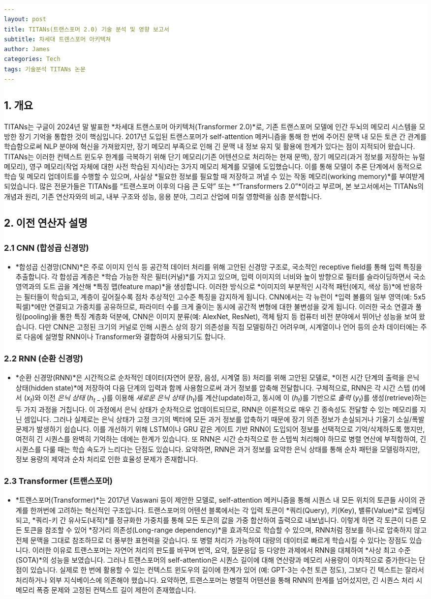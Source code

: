 ```yaml
---
layout: post
title: TITANs(트랜스포머 2.0) 기술 분석 및 영향 보고서
subtitle: 차세대 트렌스포머 아키텍쳐
author: James
categories: Tech
tags: 기술분석 TITANs 논문
---
```



## 1. 개요

TITANs는 구글이 2024년 말 발표한 *차세대 트랜스포머 아키텍처(Transformer 2.0)*로, 기존 트랜스포머 모델에 인간 두뇌의 메모리 시스템을 모방한 장기 기억을 통합한 것이 핵심입니다. 2017년 도입된 트랜스포머가 self-attention 메커니즘을 통해 한 번에 주어진 문맥 내 모든 토큰 간 관계를 학습함으로써 NLP 분야에 혁신을 가져왔지만, 장기 메모리 부족으로 인해 긴 문맥 내 정보 유지 및 활용에 한계가 있다는 점이 지적되어 왔습니다. TITANs는 이러한 컨텍스트 윈도우 한계를 극복하기 위해 단기 메모리(기존 어텐션으로 처리하는 현재 문맥), 장기 메모리(과거 정보를 저장하는 뉴럴 메모리), 영구 메모리(작업 자체에 대한 사전 학습된 지식)라는 3가지 메모리 체계를 모델에 도입했습니다. 이를 통해 모델이 추론 단계에서 동적으로 학습 및 메모리 업데이트를 수행할 수 있으며, 사실상 *필요한 정보를 필요할 때 저장하고 꺼낼 수 있는 작동 메모리(working memory)*를 부여받게 되었습니다. 많은 전문가들은 TITANs를 “트랜스포머 이후의 다음 큰 도약” 또는 *“Transformers 2.0”*이라고 부르며, 본 보고서에서는 TITANs의 개념과 원리, 기존 연산자와의 비교, 내부 구조와 성능, 응용 분야, 그리고 산업에 미칠 영향력을 심층 분석합니다.

## 2. 이전 연산자 설명

### 2.1 CNN (합성곱 신경망)

- *합성곱 신경망(CNN)*은 주로 이미지 인식 등 공간적 데이터 처리를 위해 고안된 신경망 구조로, 국소적인 receptive field를 통해 입력 특징을 추출합니다. 각 합성곱 계층은 *학습 가능한 작은 필터(커널)*를 가지고 있으며, 입력 이미지의 너비와 높이 방향으로 필터를 슬라이딩하면서 국소 영역과의 도트 곱을 계산해 *특징 맵(feature map)*을 생성합니다. 이러한 방식으로 *이미지의 부분적인 시각적 패턴(에지, 색상 등)*에 반응하는 필터들이 학습되고, 계층이 깊어질수록 점차 추상적인 고수준 특징을 감지하게 됩니다. CNN에서는 각 뉴런이 *입력 볼륨의 일부 영역(예: 5x5 픽셀)*에만 연결되고 가중치를 공유하므로, 파라미터 수를 크게 줄이는 동시에 공간적 변형에 대한 불변성을 갖게 됩니다. 이러한 국소 연결과 풀링(pooling)을 통한 특징 계층화 덕분에, CNN은 이미지 분류(예: AlexNet, ResNet), 객체 탐지 등 컴퓨터 비전 분야에서 뛰어난 성능을 보여 왔습니다. 다만 CNN은 고정된 크기의 커널로 인해 시퀀스 상의 장기 의존성을 직접 모델링하긴 어려우며, 시계열이나 언어 등의 순차 데이터에는 주로 다음에 설명할 RNN이나 Transformer와 결합하여 사용되기도 합니다.

### 2.2 RNN (순환 신경망)

- *순환 신경망(RNN)*은 시간적으로 순차적인 데이터(자연어 문장, 음성, 시계열 등) 처리를 위해 고안된 모델로, *이전 시간 단계의 출력을 은닉 상태(hidden state)*에 저장하여 다음 단계의 입력과 함께 사용함으로써 과거 정보를 압축해 전달합니다. 구체적으로, RNN은 각 시간 스텝 $(t)$에서 $(x_t)$와 이전 *은닉 상태*  $(h_{t-1})$를 이용해 *새로운 은닉 상태*  $(h_t)$를 계산(update)하고, 동시에 이 $(h_t)$를 기반으로 *출력* $(y_t)$를 생성(retrieve)하는 두 가지 과정을 거칩니다. 이 과정에서 은닉 상태가 순차적으로 업데이트되므로, RNN은 이론적으로 매우 긴 종속성도 전달할 수 있는 메모리를 지닌 셈입니다. 그러나 실제로는 은닉 상태가 고정 크기의 벡터에 모든 과거 정보를 압축하기 때문에 장기 의존 정보가 손실되거나 기울기 소실/폭발 문제가 발생하기 쉽습니다. 이를 개선하기 위해 LSTM이나 GRU 같은 게이트 기반 RNN이 도입되어 정보를 선택적으로 기억/삭제하도록 했지만, 여전히 긴 시퀀스를 완벽히 기억하는 데에는 한계가 있습니다. 또 RNN은 시간 순차적으로 한 스텝씩 처리해야 하므로 병렬 연산에 부적합하여, 긴 시퀀스를 다룰 때는 학습 속도가 느리다는 단점도 있습니다. 요약하면, RNN은 과거 정보를 요약한 은닉 상태를 통해 순차 패턴을 모델링하지만, 정보 용량의 제약과 순차 처리로 인한 효율성 문제가 존재합니다.

### 2.3 Transformer (트랜스포머)

- *트랜스포머(Transformer)*는 2017년 Vaswani 등이 제안한 모델로, self-attention 메커니즘을 통해 시퀀스 내 모든 위치의 토큰들 사이의 관계를 한꺼번에 고려하는 혁신적인 구조입니다. 트랜스포머의 어텐션 블록에서는 각 입력 토큰이 *쿼리(Query), 키(Key), 밸류(Value)*로 임베딩되고, *쿼리-키 간 유사도(내적)*를 정규화한 가중치를 통해 모든 토큰의 값을 가중 합산하여 출력으로 내보냅니다. 이렇게 하면 각 토큰이 다른 모든 토큰을 참조할 수 있어 *장거리 의존성(Long-range dependency)*을 효과적으로 학습할 수 있으며, RNN처럼 정보를 하나로 압축하지 않고 전체 문맥을 그대로 참조하므로 더 풍부한 표현력을 갖습니다. 또 병렬 처리가 가능하여 대량의 데이터로 빠르게 학습시킬 수 있다는 장점도 있습니다. 이러한 이유로 트랜스포머는 자연어 처리의 판도를 바꾸며 번역, 요약, 질문응답 등 다양한 과제에서 RNN을 대체하여 *사상 최고 수준(SOTA)*의 성능을 보였습니다. 그러나 트랜스포머의 self-attention은 시퀀스 길이에 대해 연산량과 메모리 사용량이 이차적으로 증가한다는 단점이 있습니다. 실제로 한 번에 활용할 수 있는 컨텍스트 윈도우의 길이에 한계가 있어 (예: GPT-3는 수천 토큰 정도), 그보다 긴 텍스트는 잘라서 처리하거나 외부 지식베이스에 의존해야 했습니다. 요약하면, 트랜스포머는 병렬적 어텐션을 통해 RNN의 한계를 넘어섰지만, 긴 시퀀스 처리 시 메모리 폭증 문제와 고정된 컨텍스트 길이 제한이 존재했습니다.
